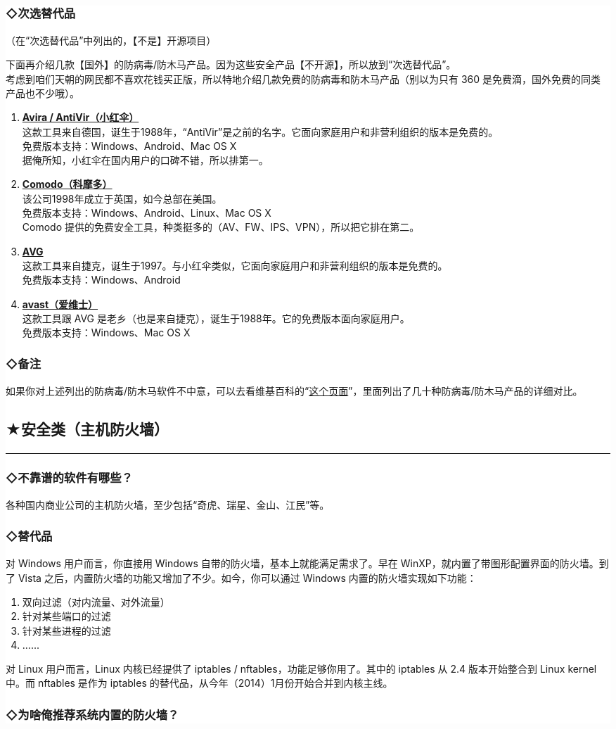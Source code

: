  ### ◇次选替代品

  
 （在“次选替代品”中列出的，【不是】开源项目）  
   
 下面再介绍几款【国外】的防病毒/防木马产品。因为这些安全产品【不开源】，所以放到“次选替代品”。  
 考虑到咱们天朝的网民都不喜欢花钱买正版，所以特地介绍几款免费的防病毒和防木马产品（别以为只有 360 是免费滴，国外免费的同类产品也不少哦）。  
   
 1. **[Avira / AntiVir（小红伞）](https://zh.wikipedia.org/wiki/Avira_AntiVir)**  
 这款工具来自德国，诞生于1988年，“AntiVir”是之前的名字。它面向家庭用户和非营利组织的版本是免费的。  
 免费版本支持：Windows、Android、Mac OS X  
 据俺所知，小红伞在国内用户的口碑不错，所以排第一。  
   
 2. **[Comodo（科摩多）](https://zh.wikipedia.org/wiki/%E7%A7%91%E6%91%A9%E5%A4%9A%E9%9B%86%E5%9B%A2)**  
 该公司1998年成立于英国，如今总部在美国。  
 免费版本支持：Windows、Android、Linux、Mac OS X  
 Comodo 提供的免费安全工具，种类挺多的（AV、FW、IPS、VPN），所以把它排在第二。  
   
 3. **[AVG](https://zh.wikipedia.org/wiki/AVG_Anti-Virus)**  
 这款工具来自捷克，诞生于1997。与小红伞类似，它面向家庭用户和非营利组织的版本是免费的。  
 免费版本支持：Windows、Android  
   
 4. **[avast（爱维士）](https://zh.wikipedia.org/wiki/Avast!)**  
 这款工具跟 AVG 是老乡（也是来自捷克），诞生于1988年。它的免费版本面向家庭用户。  
 免费版本支持：Windows、Mac OS X  
   
 ### ◇备注

  
 如果你对上述列出的防病毒/防木马软件不中意，可以去看维基百科的“[这个页面](https://en.wikipedia.org/wiki/Comparison_of_antivirus_software)”，里面列出了几十种防病毒/防木马产品的详细对比。  
   
 ## ★安全类（主机防火墙）
-----------

  
 ### ◇不靠谱的软件有哪些？

  
 各种国内商业公司的主机防火墙，至少包括“奇虎、瑞星、金山、江民”等。  
   
 ### ◇替代品

  
 对 Windows 用户而言，你直接用 Windows 自带的防火墙，基本上就能满足需求了。早在 WinXP，就内置了带图形配置界面的防火墙。到了 Vista 之后，内置防火墙的功能又增加了不少。如今，你可以通过 Windows 内置的防火墙实现如下功能：  
 1. 双向过滤（对内流量、对外流量）  
 2. 针对某些端口的过滤  
 3. 针对某些进程的过滤  
 4. ......  
   
 对 Linux 用户而言，Linux 内核已经提供了 iptables / nftables，功能足够你用了。其中的 iptables 从 2.4 版本开始整合到 Linux kernel 中。而 nftables 是作为 iptables 的替代品，从今年（2014）1月份开始合并到内核主线。  
   
 ### ◇为啥俺推荐系统内置的防火墙？
